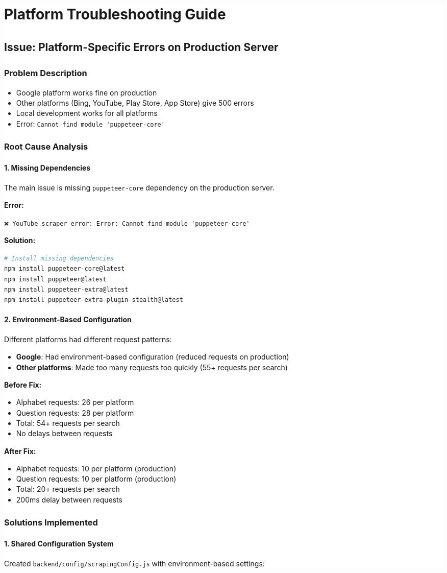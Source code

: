 # Platform Troubleshooting Guide

## Issue: Platform-Specific Errors on Production Server

### Problem Description
- Google platform works fine on production
- Other platforms (Bing, YouTube, Play Store, App Store) give 500 errors
- Local development works for all platforms
- Error: `Cannot find module 'puppeteer-core'`

### Root Cause Analysis

#### 1. Missing Dependencies
The main issue is missing `puppeteer-core` dependency on the production server.

**Error:**
```
❌ YouTube scraper error: Error: Cannot find module 'puppeteer-core'
```

**Solution:**
```bash
# Install missing dependencies
npm install puppeteer-core@latest
npm install puppeteer@latest
npm install puppeteer-extra@latest
npm install puppeteer-extra-plugin-stealth@latest
```

#### 2. Environment-Based Configuration
Different platforms had different request patterns:
- **Google**: Had environment-based configuration (reduced requests on production)
- **Other platforms**: Made too many requests too quickly (55+ requests per search)

**Before Fix:**
- Alphabet requests: 26 per platform
- Question requests: 28 per platform
- Total: 54+ requests per search
- No delays between requests

**After Fix:**
- Alphabet requests: 10 per platform (production)
- Question requests: 10 per platform (production)
- Total: 20+ requests per search
- 200ms delay between requests

### Solutions Implemented

#### 1. Shared Configuration System
Created `backend/config/scrapingConfig.js` with environment-based settings:
